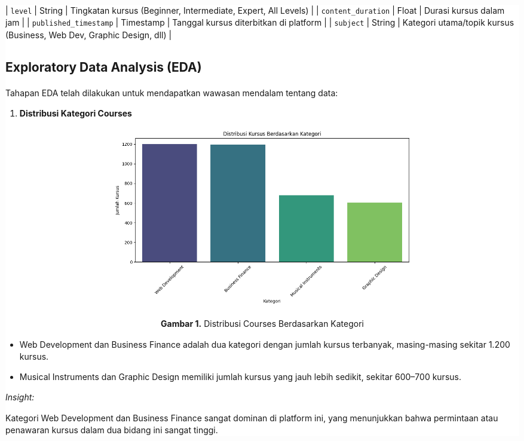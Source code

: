 | `level`               | String     | Tingkatan kursus (Beginner, Intermediate, Expert, All Levels)        |
| `content_duration`    | Float      | Durasi kursus dalam jam                                              |
| `published_timestamp` | Timestamp  | Tanggal kursus diterbitkan di platform                               |
| `subject`             | String     | Kategori utama/topik kursus (Business, Web Dev, Graphic Design, dll) |

## Exploratory Data Analysis (EDA)
Tahapan EDA telah dilakukan untuk mendapatkan wawasan mendalam tentang data:
1. **Distribusi Kategori Courses**
<p align="center">
  <img src="https://github.com/wildannrr/system-recomender_appliedML/blob/main/assets/distribusi%20berdasarkan%20kategori.png" alt="Gambar 1. Distribusi produk pada kategori utama" width="500"/>
</p>
<p align="center"><strong>Gambar 1.</strong> Distribusi Courses Berdasarkan Kategori</p>

- Web Development dan Business Finance adalah dua kategori dengan jumlah kursus terbanyak, masing-masing sekitar 1.200 kursus.

- Musical Instruments dan Graphic Design memiliki jumlah kursus yang jauh lebih sedikit, sekitar 600–700 kursus.

_Insight:_

Kategori Web Development dan Business Finance sangat dominan di platform ini, yang menunjukkan bahwa permintaan atau penawaran kursus dalam dua bidang ini sangat tinggi.
